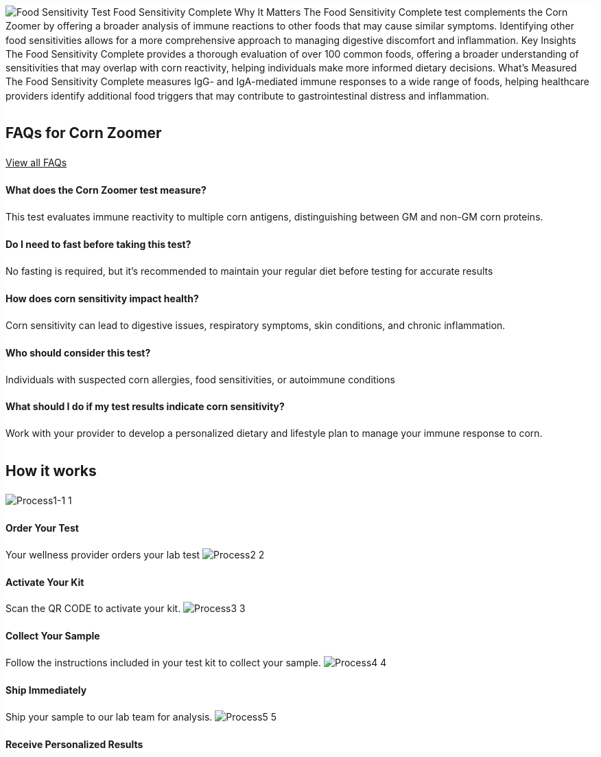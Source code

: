 ![Food Sensitivity Test](https://vibrant-wellness.com/hs-fs/hubfs/HD%20Assets/Test%20Pages/Candida%20and%20+%20IBS%20Profile/Food%20Sensitivity%20Test.webp?width=1374&height=1030&name=Food%20Sensitivity%20Test.webp)
Food Sensitivity Complete
[](https://vibrant-wellness.com/tests/food-reaction/food-sensitivity-complete)
Why It Matters
The Food Sensitivity Complete test complements the Corn Zoomer by offering a broader analysis of immune reactions to other foods that may cause similar symptoms. Identifying other food sensitivities allows for a more comprehensive approach to managing digestive discomfort and inflammation.
Key Insights
The Food Sensitivity Complete provides a thorough evaluation of over 100 common foods, offering a broader understanding of sensitivities that may overlap with corn reactivity, helping individuals make more informed dietary decisions.
What’s Measured
The Food Sensitivity Complete measures IgG- and IgA-mediated immune responses to a wide range of foods, helping healthcare providers identify additional food triggers that may contribute to gastrointestinal distress and inflammation.
##  FAQs for Corn Zoomer
[ View all FAQs ](https://help.vibrant-wellness.com/hc/en-us?__hstc=233546881.0e35fa1f685a9e19e07c584410315c97.1741705001418.1741711860667.1741717824855.3&__hssc=233546881.8.1741717824855&__hsfp=3970764857)
####  What does the Corn Zoomer test measure?
This test evaluates immune reactivity to multiple corn antigens, distinguishing between GM and non-GM corn proteins.
####  Do I need to fast before taking this test?
No fasting is required, but it’s recommended to maintain your regular diet before testing for accurate results
####  How does corn sensitivity impact health?
Corn sensitivity can lead to digestive issues, respiratory symptoms, skin conditions, and chronic inflammation.
####  Who should consider this test?
Individuals with suspected corn allergies, food sensitivities, or autoimmune conditions
####  What should I do if my test results indicate corn sensitivity?
Work with your provider to develop a personalized dietary and lifestyle plan to manage your immune response to corn.
##  How it works
![Process1-1](https://vibrant-wellness.com/hs-fs/hubfs/Process1-1.png?width=152&height=152&name=Process1-1.png)
1
####  Order Your Test
Your wellness provider orders your lab test
![Process2](https://vibrant-wellness.com/hs-fs/hubfs/Process2.png?width=152&height=152&name=Process2.png)
2
####  Activate Your Kit
Scan the QR CODE to activate your kit.
![Process3](https://vibrant-wellness.com/hs-fs/hubfs/HD%20Assets/Process3.png?width=152&height=152&name=Process3.png)
3
####  Collect Your Sample
Follow the instructions included in your test kit to collect your sample.
![Process4](https://vibrant-wellness.com/hs-fs/hubfs/Process4.png?width=152&height=152&name=Process4.png)
4
####  Ship Immediately
Ship your sample to our lab team for analysis.
![Process5](https://vibrant-wellness.com/hs-fs/hubfs/Process5.png?width=152&height=152&name=Process5.png)
5
####  Receive Personalized Results